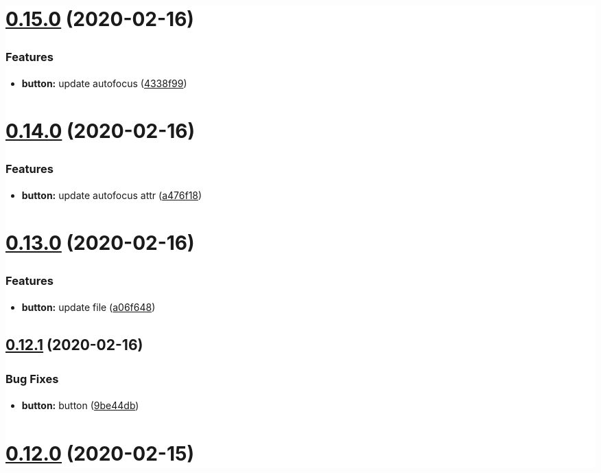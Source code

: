 



# [0.15.0](https://github.com/gauravsoni119/flair/compare/@flair-test/ui@0.14.0...@flair-test/ui@0.15.0) (2020-02-16)


### Features

* **button:** update autofocus ([4338f99](https://github.com/gauravsoni119/flair/commit/4338f992b3e05cd645cc2b4ab67b99439a7067bf))





# [0.14.0](https://github.com/gauravsoni119/flair/compare/@flair-test/ui@0.13.0...@flair-test/ui@0.14.0) (2020-02-16)


### Features

* **button:** update autofocus attr ([a476f18](https://github.com/gauravsoni119/flair/commit/a476f189bbf491f49fbd93f859034bda267b2da9))





# [0.13.0](https://github.com/gauravsoni119/flair/compare/@flair-test/ui@0.12.1...@flair-test/ui@0.13.0) (2020-02-16)


### Features

* **button:** update file ([a06f648](https://github.com/gauravsoni119/flair/commit/a06f648aebdf3a27619955e98e99e2e6dbcaa9c9))





## [0.12.1](https://github.com/gauravsoni119/flair/compare/@flair-test/ui@0.12.0...@flair-test/ui@0.12.1) (2020-02-16)


### Bug Fixes

* **button:** button ([9be44db](https://github.com/gauravsoni119/flair/commit/9be44db9c421d604b293d07fbcb0a04413523d25))





# [0.12.0](https://github.com/gauravsoni119/flair/compare/@flair-test/ui@0.11.0...@flair-test/ui@0.12.0) (2020-02-15)
